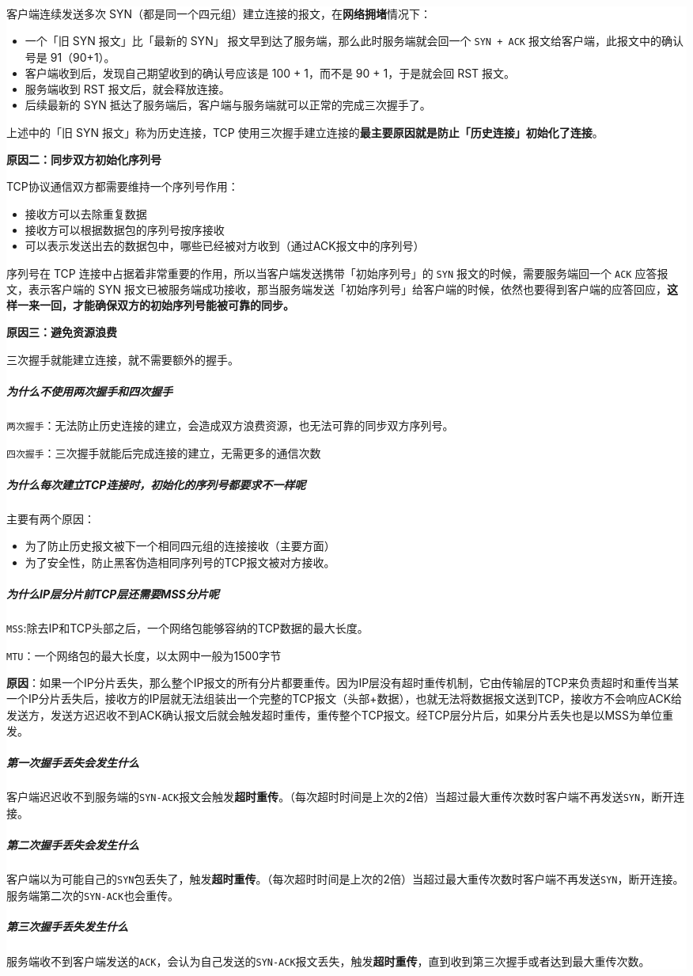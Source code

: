 客户端连续发送多次 SYN（都是同一个四元组）建立连接的报文，在**网络拥堵**情况下：

- 一个「旧 SYN 报文」比「最新的 SYN」 报文早到达了服务端，那么此时服务端就会回一个 `SYN + ACK` 报文给客户端，此报文中的确认号是 91（90+1）。
- 客户端收到后，发现自己期望收到的确认号应该是 100 + 1，而不是 90 + 1，于是就会回 RST 报文。
- 服务端收到 RST 报文后，就会释放连接。
- 后续最新的 SYN 抵达了服务端后，客户端与服务端就可以正常的完成三次握手了。

上述中的「旧 SYN 报文」称为历史连接，TCP 使用三次握手建立连接的**最主要原因就是防止「历史连接」初始化了连接**。

**原因二：同步双方初始化序列号**

TCP协议通信双方都需要维持一个序列号作用：

- 接收方可以去除重复数据
- 接收方可以根据数据包的序列号按序接收
- 可以表示发送出去的数据包中，哪些已经被对方收到（通过ACK报文中的序列号）

序列号在 TCP 连接中占据着非常重要的作用，所以当客户端发送携带「初始序列号」的 `SYN` 报文的时候，需要服务端回一个 `ACK` 应答报文，表示客户端的 SYN 报文已被服务端成功接收，那当服务端发送「初始序列号」给客户端的时候，依然也要得到客户端的应答回应，**这样一来一回，才能确保双方的初始序列号能被可靠的同步。**

**原因三：避免资源浪费**

三次握手就能建立连接，就不需要额外的握手。

##### 为什么不使用两次握手和四次握手

`两次握手`：无法防止历史连接的建立，会造成双方浪费资源，也无法可靠的同步双方序列号。

`四次握手`：三次握手就能后完成连接的建立，无需更多的通信次数



##### 为什么每次建立TCP连接时，初始化的序列号都要求不一样呢

主要有两个原因：

- 为了防止历史报文被下一个相同四元组的连接接收（主要方面）
- 为了安全性，防止黑客伪造相同序列号的TCP报文被对方接收。

##### 为什么IP层分片前TCP层还需要MSS分片呢

`MSS`:除去IP和TCP头部之后，一个网络包能够容纳的TCP数据的最大长度。

`MTU`：一个网络包的最大长度，以太网中一般为1500字节

**原因**：如果一个IP分片丢失，那么整个IP报文的所有分片都要重传。因为IP层没有超时重传机制，它由传输层的TCP来负责超时和重传当某一个IP分片丢失后，接收方的IP层就无法组装出一个完整的TCP报文（头部+数据），也就无法将数据报文送到TCP，接收方不会响应ACK给发送方，发送方迟迟收不到ACK确认报文后就会触发超时重传，重传整个TCP报文。经TCP层分片后，如果分片丢失也是以MSS为单位重发。

##### 第一次握手丢失会发生什么

客户端迟迟收不到服务端的`SYN-ACK`报文会触发**超时重传**。（每次超时时间是上次的2倍）当超过最大重传次数时客户端不再发送`SYN`，断开连接。

##### 第二次握手丢失会发生什么

客户端以为可能自己的`SYN`包丢失了，触发**超时重传**。（每次超时时间是上次的2倍）当超过最大重传次数时客户端不再发送`SYN`，断开连接。服务端第二次的`SYN-ACK`也会重传。

##### 第三次握手丢失发生什么

服务端收不到客户端发送的`ACK`，会认为自己发送的`SYN-ACK`报文丢失，触发**超时重传**，直到收到第三次握手或者达到最大重传次数。

